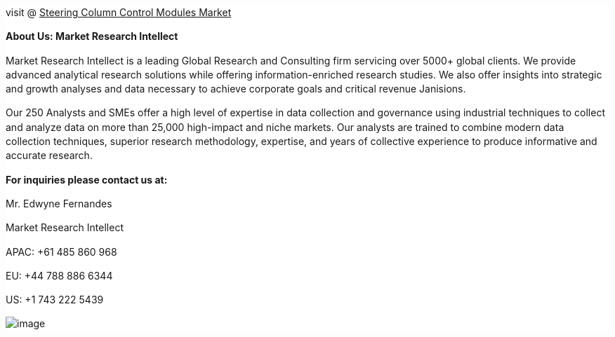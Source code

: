 visit&nbsp;@</strong>&nbsp;</span><span class="font-[700]"><a href="https://www.marketresearchintellect.com/product/global-steering-column-control-modules-market/?utm_source=Linkedin&utm_medium=815" target="_blank" data-tracking-control-name="article-ssr-frontend-pulse_little-text-block" data-tracking-will-navigate="" data-test-link="">Steering Column Control Modules Market</a></span></p><p><strong><span class="font-[700]">About Us: Market Research Intellect</span></strong></p><p><span class="">Market Research Intellect is a leading Global Research and Consulting firm servicing over 5000+ global clients. We provide advanced analytical research solutions while offering information-enriched research studies.&nbsp;</span>We also offer insights into strategic and growth analyses and data necessary to achieve corporate goals and critical revenue Janisions.</p><p><span class="">Our 250 Analysts and SMEs offer a high level of expertise in data collection and governance using industrial techniques to collect and analyze data on more than 25,000 high-impact and niche markets. Our analysts are trained to combine modern data collection techniques, superior research methodology, expertise, and years of collective experience to produce informative and accurate research.</span></p><p><strong>For inquiries please contact us at:</strong></p><p>Mr. Edwyne Fernandes</p><p>Market Research Intellect</p><p>APAC: +61 485 860 968</p><p>EU: +44 788 886 6344</p><p>US: +1 743 222 5439</p>
![image](https://github.com/user-attachments/assets/3473d132-dd21-48f9-ba73-12988d5559e6)
